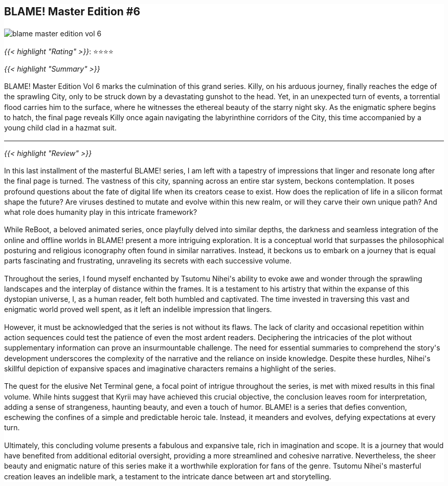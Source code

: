 ## BLAME! Master Edition #6

![blame master edition vol 6](/blog/blame-6.jpg)

*{{< highlight "Rating" >}}*: ⭐⭐⭐⭐

*{{< highlight "Summary" >}}*

BLAME! Master Edition Vol 6 marks the culmination of this grand series. Killy, on his arduous journey, finally reaches the edge of the sprawling City, only to be struck down by a devastating gunshot to the head. Yet, in an unexpected turn of events, a torrential flood carries him to the surface, where he witnesses the ethereal beauty of the starry night sky. As the enigmatic sphere begins to hatch, the final page reveals Killy once again navigating the labyrinthine corridors of the City, this time accompanied by a young child clad in a hazmat suit.

---

*{{< highlight "Review" >}}*

In this last installment of the masterful BLAME! series, I am left with a tapestry of impressions that linger and resonate long after the final page is turned. The vastness of this city, spanning across an entire star system, beckons contemplation. It poses profound questions about the fate of digital life when its creators cease to exist. How does the replication of life in a silicon format shape the future? Are viruses destined to mutate and evolve within this new realm, or will they carve their own unique path? And what role does humanity play in this intricate framework?

While ReBoot, a beloved animated series, once playfully delved into similar depths, the darkness and seamless integration of the online and offline worlds in BLAME! present a more intriguing exploration. It is a conceptual world that surpasses the philosophical posturing and religious iconography often found in similar narratives. Instead, it beckons us to embark on a journey that is equal parts fascinating and frustrating, unraveling its secrets with each successive volume.

Throughout the series, I found myself enchanted by Tsutomu Nihei's ability to evoke awe and wonder through the sprawling landscapes and the interplay of distance within the frames. It is a testament to his artistry that within the expanse of this dystopian universe, I, as a human reader, felt both humbled and captivated. The time invested in traversing this vast and enigmatic world proved well spent, as it left an indelible impression that lingers.

However, it must be acknowledged that the series is not without its flaws. The lack of clarity and occasional repetition within action sequences could test the patience of even the most ardent readers. Deciphering the intricacies of the plot without supplementary information can prove an insurmountable challenge. The need for essential summaries to comprehend the story's development underscores the complexity of the narrative and the reliance on inside knowledge. Despite these hurdles, Nihei's skillful depiction of expansive spaces and imaginative characters remains a highlight of the series.

The quest for the elusive Net Terminal gene, a focal point of intrigue throughout the series, is met with mixed results in this final volume. While hints suggest that Kyrii may have achieved this crucial objective, the conclusion leaves room for interpretation, adding a sense of strangeness, haunting beauty, and even a touch of humor. BLAME! is a series that defies convention, eschewing the confines of a simple and predictable heroic tale. Instead, it meanders and evolves, defying expectations at every turn.

Ultimately, this concluding volume presents a fabulous and expansive tale, rich in imagination and scope. It is a journey that would have benefited from additional editorial oversight, providing a more streamlined and cohesive narrative. Nevertheless, the sheer beauty and enigmatic nature of this series make it a worthwhile exploration for fans of the genre. Tsutomu Nihei's masterful creation leaves an indelible mark, a testament to the intricate dance between art and storytelling.
